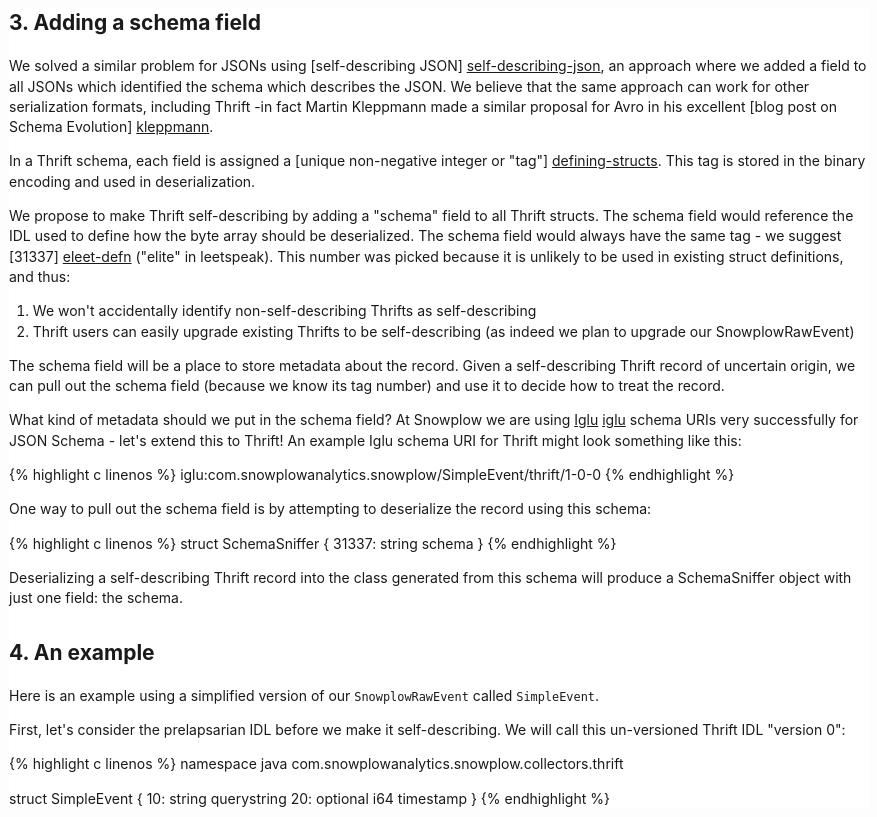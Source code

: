 <h2 name="schema">3. Adding a schema field</h2>

We solved a similar problem for JSONs using [self-describing JSON] [self-describing-json], an approach where we added a field to all JSONs which identified the schema which describes the JSON. We believe that the same approach can work for other serialization formats, including Thrift -in fact Martin Kleppmann made a similar proposal for Avro in his excellent [blog post on Schema Evolution] [kleppmann].  

In a Thrift schema, each field is assigned a [unique non-negative integer or "tag"] [defining-structs]. This tag is stored in the binary encoding and used in deserialization.

We propose to make Thrift self-describing by adding a "schema" field to all Thrift structs. The schema field would reference the IDL used to define how the byte array should be deserialized. The schema field would always have the same tag - we suggest [31337] [eleet-defn] ("elite" in leetspeak). This number was picked because it is unlikely to be used in existing struct definitions, and thus:

1. We won't accidentally identify non-self-describing Thrifts as self-describing
2. Thrift users can easily upgrade existing Thrifts to be self-describing (as indeed we plan to upgrade our SnowplowRawEvent)

The schema field will be a place to store metadata about the record. Given a self-describing Thrift record of uncertain origin, we can pull out the schema field (because we know its tag number) and use it to decide how to treat the record.

What kind of metadata should we put in the schema field? At Snowplow we are using [Iglu] [iglu] schema URIs very successfully for JSON Schema - let's extend this to Thrift! An example Iglu schema URI for Thrift might look something like this:

{% highlight c linenos %}
iglu:com.snowplowanalytics.snowplow/SimpleEvent/thrift/1-0-0
{% endhighlight %}

One way to pull out the schema field is by attempting to deserialize the record using this schema:

{% highlight c linenos %}
struct SchemaSniffer {
	31337: string schema
}
{% endhighlight %}

Deserializing a self-describing Thrift record into the class generated from this schema will produce a SchemaSniffer object with just one field: the schema.

<h2 name="example">4. An example</h2>

Here is an example using a simplified version of our `SnowplowRawEvent` called `SimpleEvent`.

First, let's consider the prelapsarian IDL before we make it self-describing. We will call this un-versioned Thrift IDL "version 0":

{% highlight c linenos %}
namespace java com.snowplowanalytics.snowplow.collectors.thrift

struct SimpleEvent {
	10: string querystring
	20: optional i64 timestamp
}
{% endhighlight %}


[thrift]: https://thrift.apache.org/
[gupta]: http://diwakergupta.github.io/thrift-missing-guide
[kleppmann]: http://martin.kleppmann.com/2012/12/05/schema-evolution-in-avro-protocol-buffers-thrift.html
[self-describing-json]: http://snowplowanalytics.com/blog/2014/05/15/introducing-self-describing-jsons/
[snowplow-raw-event-idl]: https://github.com/snowplow/snowplow/blob/feature/ssc-post-support/2-collectors/thrift-raw-event/src/main/thrift/snowplow-raw-event.thrift
[defining-structs]: http://diwakergupta.github.io/thrift-missing-guide/#_defining_structs
[diwakergupta]: https://github.com/diwakergupta
[eleet-defn]: http://www.urbandictionary.com/define.php?term=31337
[iglu]: http://collector.snplow.com/r/tp2?u=https%3A%2F%2Fgithub.com%2Fsnowplow%2Figlu
[contact]: https://github.com/snowplow/snowplow/wiki/Talk-to-us
[backward-compatibility-rules]: http://architects.dzone.com/articles/big-data-chapter-excerpt